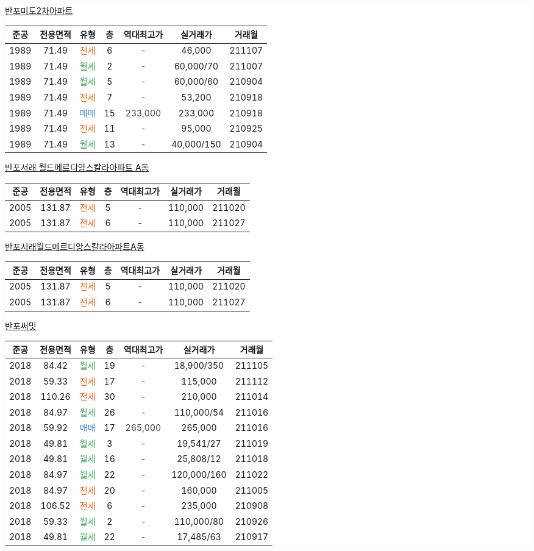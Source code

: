 [반포미도2차아파트](https://search.naver.com/search.naver?query=%EC%84%9C%EC%9A%B8%ED%8A%B9%EB%B3%84%EC%8B%9C+%EC%84%9C%EC%B4%88%EA%B5%AC+%EB%B0%98%ED%8F%AC%EB%8F%99+%EB%B0%98%ED%8F%AC%EB%AF%B8%EB%8F%842%EC%B0%A8%EC%95%84%ED%8C%8C%ED%8A%B8)

|준공|전용면적|유형|층|역대최고가|실거래가|거래월|
|:---:|:---:|:---:|:---:|:---:|:---:|:---:|
|1989|71.49|<span style="color:#ff5a00">전세</span>|6|<span style="color:#444444">-</span>|46,000|211107|
|1989|71.49|<span style="color:#34a853">월세</span>|2|<span style="color:#444444">-</span>|60,000/70|211007|
|1989|71.49|<span style="color:#34a853">월세</span>|5|<span style="color:#444444">-</span>|60,000/60|210904|
|1989|71.49|<span style="color:#ff5a00">전세</span>|7|<span style="color:#444444">-</span>|53,200|210918|
|1989|71.49|<span style="color:#4285f3">매매</span>|15|<span style="color:#444444">233,000</span>|233,000|210918|
|1989|71.49|<span style="color:#ff5a00">전세</span>|11|<span style="color:#444444">-</span>|95,000|210925|
|1989|71.49|<span style="color:#34a853">월세</span>|13|<span style="color:#444444">-</span>|40,000/150|210904|

[반포서래 월드메르디앙스칼라아파트 A동](https://search.naver.com/search.naver?query=%EC%84%9C%EC%9A%B8%ED%8A%B9%EB%B3%84%EC%8B%9C+%EC%84%9C%EC%B4%88%EA%B5%AC+%EB%B0%98%ED%8F%AC%EB%8F%99+%EB%B0%98%ED%8F%AC%EC%84%9C%EB%9E%98+%EC%9B%94%EB%93%9C%EB%A9%94%EB%A5%B4%EB%94%94%EC%95%99%EC%8A%A4%EC%B9%BC%EB%9D%BC%EC%95%84%ED%8C%8C%ED%8A%B8+A%EB%8F%99)

|준공|전용면적|유형|층|역대최고가|실거래가|거래월|
|:---:|:---:|:---:|:---:|:---:|:---:|:---:|
|2005|131.87|<span style="color:#ff5a00">전세</span>|5|<span style="color:#444444">-</span>|110,000|211020|
|2005|131.87|<span style="color:#ff5a00">전세</span>|6|<span style="color:#444444">-</span>|110,000|211027|

[반포서래월드메르디앙스칼라아파트A동](https://search.naver.com/search.naver?query=%EC%84%9C%EC%9A%B8%ED%8A%B9%EB%B3%84%EC%8B%9C+%EC%84%9C%EC%B4%88%EA%B5%AC+%EB%B0%98%ED%8F%AC%EB%8F%99+%EB%B0%98%ED%8F%AC%EC%84%9C%EB%9E%98%EC%9B%94%EB%93%9C%EB%A9%94%EB%A5%B4%EB%94%94%EC%95%99%EC%8A%A4%EC%B9%BC%EB%9D%BC%EC%95%84%ED%8C%8C%ED%8A%B8A%EB%8F%99)

|준공|전용면적|유형|층|역대최고가|실거래가|거래월|
|:---:|:---:|:---:|:---:|:---:|:---:|:---:|
|2005|131.87|<span style="color:#ff5a00">전세</span>|5|<span style="color:#444444">-</span>|110,000|211020|
|2005|131.87|<span style="color:#ff5a00">전세</span>|6|<span style="color:#444444">-</span>|110,000|211027|

[반포써밋](https://search.naver.com/search.naver?query=%EC%84%9C%EC%9A%B8%ED%8A%B9%EB%B3%84%EC%8B%9C+%EC%84%9C%EC%B4%88%EA%B5%AC+%EB%B0%98%ED%8F%AC%EB%8F%99+%EB%B0%98%ED%8F%AC%EC%8D%A8%EB%B0%8B)

|준공|전용면적|유형|층|역대최고가|실거래가|거래월|
|:---:|:---:|:---:|:---:|:---:|:---:|:---:|
|2018|84.42|<span style="color:#34a853">월세</span>|19|<span style="color:#444444">-</span>|18,900/350|211105|
|2018|59.33|<span style="color:#ff5a00">전세</span>|17|<span style="color:#444444">-</span>|115,000|211112|
|2018|110.26|<span style="color:#ff5a00">전세</span>|30|<span style="color:#444444">-</span>|210,000|211014|
|2018|84.97|<span style="color:#34a853">월세</span>|26|<span style="color:#444444">-</span>|110,000/54|211016|
|2018|59.92|<span style="color:#4285f3">매매</span>|17|<span style="color:#444444">265,000</span>|265,000|211016|
|2018|49.81|<span style="color:#34a853">월세</span>|3|<span style="color:#444444">-</span>|19,541/27|211019|
|2018|49.81|<span style="color:#34a853">월세</span>|16|<span style="color:#444444">-</span>|25,808/12|211018|
|2018|84.97|<span style="color:#34a853">월세</span>|22|<span style="color:#444444">-</span>|120,000/160|211022|
|2018|84.97|<span style="color:#ff5a00">전세</span>|20|<span style="color:#444444">-</span>|160,000|211005|
|2018|106.52|<span style="color:#ff5a00">전세</span>|6|<span style="color:#444444">-</span>|235,000|210908|
|2018|59.33|<span style="color:#34a853">월세</span>|2|<span style="color:#444444">-</span>|110,000/80|210926|
|2018|49.81|<span style="color:#34a853">월세</span>|22|<span style="color:#444444">-</span>|17,485/63|210917|